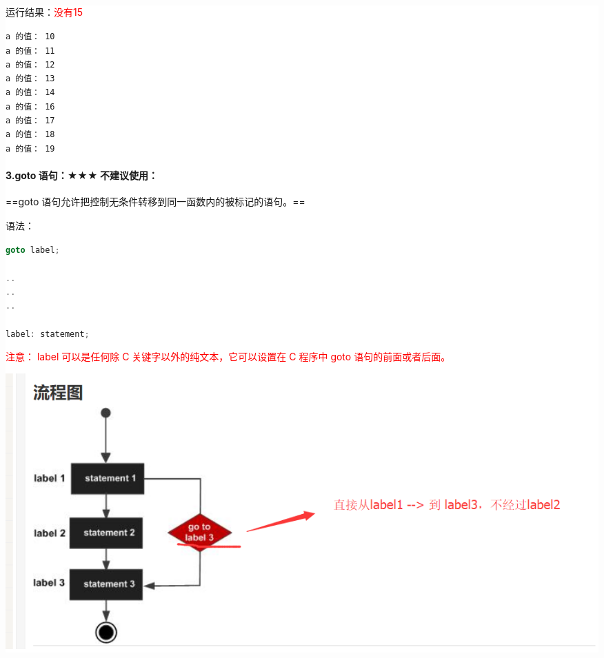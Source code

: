 

运行结果：<font color="red">没有15</font>
```
a 的值： 10
a 的值： 11
a 的值： 12
a 的值： 13
a 的值： 14
a 的值： 16
a 的值： 17
a 的值： 18
a 的值： 19
```


#### 3.goto 语句：★★★ 不建议使用：

==goto 语句允许把控制无条件转移到同一函数内的被标记的语句。==

语法：
```c
goto label;

..
..
..

label: statement;
```

<font color="red">
注意：
label 可以是任何除 C 关键字以外的纯文本，它可以设置在 C 程序中 goto 语句的前面或者后面。
</font>


![24](../img/C_img/24.png)
